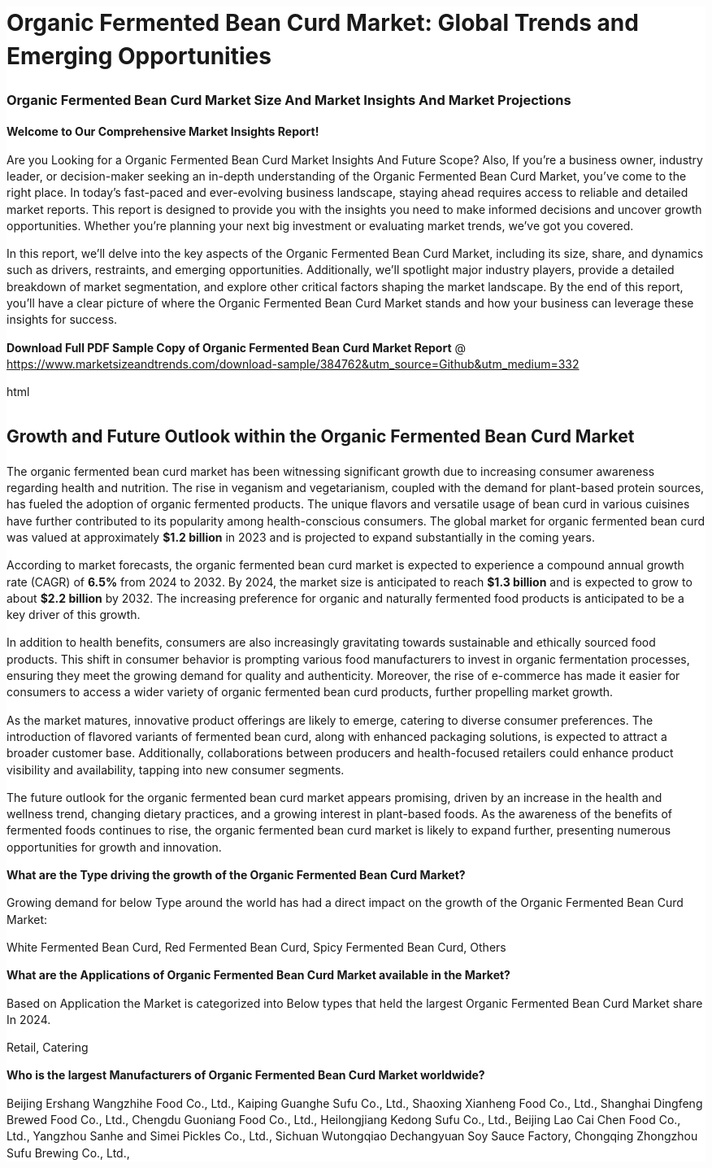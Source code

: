 <h1> Organic Fermented Bean Curd Market: Global Trends and Emerging Opportunities</h1><div class="" data-test-id=""><h3><span class="">Organic Fermented Bean Curd Market Size And Market Insights And Market Projections</span></h3></div><div class="" data-test-id=""><p><strong>Welcome to Our Comprehensive Market Insights Report!</strong></p><p>Are you Looking for a Organic Fermented Bean Curd Market Insights And Future Scope? Also, If you&rsquo;re a business owner, industry leader, or decision-maker seeking an in-depth understanding of the Organic Fermented Bean Curd Market, you&rsquo;ve come to the right place. In today&rsquo;s fast-paced and ever-evolving business landscape, staying ahead requires access to reliable and detailed market reports. This report is designed to provide you with the insights you need to make informed decisions and uncover growth opportunities. Whether you&rsquo;re planning your next big investment or evaluating market trends, we&rsquo;ve got you covered.</p><p>In this report, we&rsquo;ll delve into the key aspects of the Organic Fermented Bean Curd Market, including its size, share, and dynamics such as drivers, restraints, and emerging opportunities. Additionally, we&rsquo;ll spotlight major industry players, provide a detailed breakdown of market segmentation, and explore other critical factors shaping the market landscape. By the end of this report, you&rsquo;ll have a clear picture of where the Organic Fermented Bean Curd Market stands and how your business can leverage these insights for success.</p><p><strong>Download Full PDF Sample Copy of Organic Fermented Bean Curd Market Report</strong> @ <a href="https://www.marketsizeandtrends.com/download-sample/384762&utm_source=Github&utm_medium=332" target="_blank">https://www.marketsizeandtrends.com/download-sample/384762&utm_source=Github&utm_medium=332</a></p></div><div class="" data-test-id=""><p><span class="">html<h2>Growth and Future Outlook within the Organic Fermented Bean Curd Market</h2><p>The organic fermented bean curd market has been witnessing significant growth due to increasing consumer awareness regarding health and nutrition. The rise in veganism and vegetarianism, coupled with the demand for plant-based protein sources, has fueled the adoption of organic fermented products. The unique flavors and versatile usage of bean curd in various cuisines have further contributed to its popularity among health-conscious consumers. The global market for organic fermented bean curd was valued at approximately <strong>$1.2 billion</strong> in 2023 and is projected to expand substantially in the coming years.</p><p>According to market forecasts, the organic fermented bean curd market is expected to experience a compound annual growth rate (CAGR) of <strong>6.5%</strong> from 2024 to 2032. By 2024, the market size is anticipated to reach <strong>$1.3 billion</strong> and is expected to grow to about <strong>$2.2 billion</strong> by 2032. The increasing preference for organic and naturally fermented food products is anticipated to be a key driver of this growth.</p><p>In addition to health benefits, consumers are also increasingly gravitating towards sustainable and ethically sourced food products. This shift in consumer behavior is prompting various food manufacturers to invest in organic fermentation processes, ensuring they meet the growing demand for quality and authenticity. Moreover, the rise of e-commerce has made it easier for consumers to access a wider variety of organic fermented bean curd products, further propelling market growth.</p><p class="download-sample"></p><p>As the market matures, innovative product offerings are likely to emerge, catering to diverse consumer preferences. The introduction of flavored variants of fermented bean curd, along with enhanced packaging solutions, is expected to attract a broader customer base. Additionally, collaborations between producers and health-focused retailers could enhance product visibility and availability, tapping into new consumer segments.</p><p>The future outlook for the organic fermented bean curd market appears promising, driven by an increase in the health and wellness trend, changing dietary practices, and a growing interest in plant-based foods. As the awareness of the benefits of fermented foods continues to rise, the organic fermented bean curd market is likely to expand further, presenting numerous opportunities for growth and innovation.</p></span></p><p><strong><span class="">What are the&nbsp;Type driving the growth of the Organic Fermented Bean Curd Market?</span></strong></p></div><div class="" data-test-id=""><p><span class="">Growing demand for below Type around the world has had a direct impact on the growth of the Organic Fermented Bean Curd Market:</span></p></div><div class="" data-test-id=""><p>White Fermented Bean Curd, Red Fermented Bean Curd, Spicy Fermented Bean Curd, Others</p><p><span class=""><strong>What are the&nbsp;Applications&nbsp;of Organic Fermented Bean Curd Market available in the Market?</strong></span></p></div><div class="" data-test-id=""><p><span class="">Based on Application the Market is categorized into Below types that held the largest Organic Fermented Bean Curd Market share In 2024.</span></p></div><div class="" data-test-id=""><p><span class="">Retail, Catering</span></p><p><span class=""><strong>Who is the largest Manufacturers of Organic Fermented Bean Curd Market worldwide?</strong></span></p></div><div class="" data-test-id=""><p><span class="">Beijing Ershang Wangzhihe Food Co., Ltd., Kaiping Guanghe Sufu Co., Ltd., Shaoxing Xianheng Food Co., Ltd., Shanghai Dingfeng Brewed Food Co., Ltd., Chengdu Guoniang Food Co., Ltd., Heilongjiang Kedong Sufu Co., Ltd., Beijing Lao Cai Chen Food Co., Ltd., Yangzhou Sanhe and Simei Pickles Co., Ltd., Sichuan Wutongqiao Dechangyuan Soy Sauce Factory, Chongqing Zhongzhou Sufu Brewing Co., Ltd.,